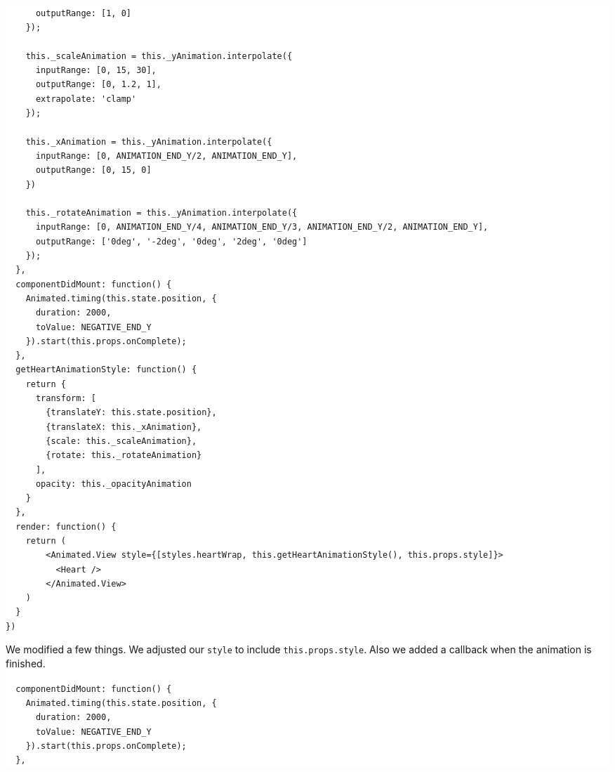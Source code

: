 ```
      outputRange: [1, 0]
    });

    this._scaleAnimation = this._yAnimation.interpolate({
      inputRange: [0, 15, 30],
      outputRange: [0, 1.2, 1],
      extrapolate: 'clamp'
    });

    this._xAnimation = this._yAnimation.interpolate({
      inputRange: [0, ANIMATION_END_Y/2, ANIMATION_END_Y],
      outputRange: [0, 15, 0]
    })

    this._rotateAnimation = this._yAnimation.interpolate({
      inputRange: [0, ANIMATION_END_Y/4, ANIMATION_END_Y/3, ANIMATION_END_Y/2, ANIMATION_END_Y],
      outputRange: ['0deg', '-2deg', '0deg', '2deg', '0deg']
    });
  },
  componentDidMount: function() {
    Animated.timing(this.state.position, {
      duration: 2000,
      toValue: NEGATIVE_END_Y
    }).start(this.props.onComplete);
  },
  getHeartAnimationStyle: function() {
    return {
      transform: [
        {translateY: this.state.position},
        {translateX: this._xAnimation},
        {scale: this._scaleAnimation},
        {rotate: this._rotateAnimation}
      ],
      opacity: this._opacityAnimation
    }
  },
  render: function() {
    return (
        <Animated.View style={[styles.heartWrap, this.getHeartAnimationStyle(), this.props.style]}>
          <Heart />
        </Animated.View>
    )
  }
})
```

We modified a few things. We adjusted our `style` to include `this.props.style`.
Also we added a callback when the animation is finished.

```
  componentDidMount: function() {
    Animated.timing(this.state.position, {
      duration: 2000,
      toValue: NEGATIVE_END_Y
    }).start(this.props.onComplete);
  },
```
